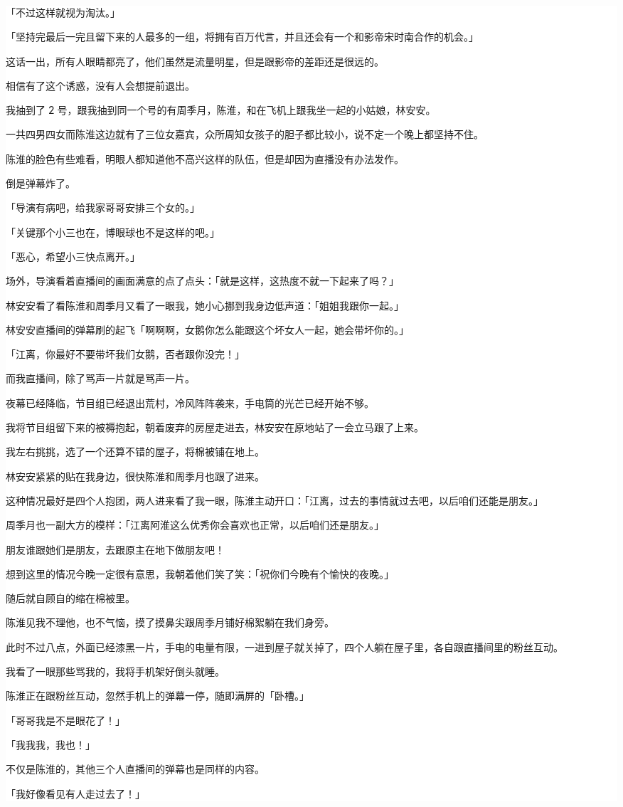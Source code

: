 「不过这样就视为淘汰。」

「坚持完最后一完且留下来的人最多的一组，将拥有百万代言，并且还会有一个和影帝宋时南合作的机会。」

这话一出，所有人眼睛都亮了，他们虽然是流量明星，但是跟影帝的差距还是很远的。

相信有了这个诱惑，没有人会想提前退出。

我抽到了 2 号，跟我抽到同一个号的有周季月，陈淮，和在飞机上跟我坐一起的小姑娘，林安安。

一共四男四女而陈淮这边就有了三位女嘉宾，众所周知女孩子的胆子都比较小，说不定一个晚上都坚持不住。

陈淮的脸色有些难看，明眼人都知道他不高兴这样的队伍，但是却因为直播没有办法发作。

倒是弹幕炸了。

「导演有病吧，给我家哥哥安排三个女的。」

「关键那个小三也在，博眼球也不是这样的吧。」

「恶心，希望小三快点离开。」

场外，导演看着直播间的画面满意的点了点头：「就是这样，这热度不就一下起来了吗？」

林安安看了看陈淮和周季月又看了一眼我，她小心挪到我身边低声道：「姐姐我跟你一起。」

林安安直播间的弹幕刷的起飞「啊啊啊，女鹅你怎么能跟这个坏女人一起，她会带坏你的。」

「江离，你最好不要带坏我们女鹅，否者跟你没完！」

而我直播间，除了骂声一片就是骂声一片。

夜幕已经降临，节目组已经退出荒村，冷风阵阵袭来，手电筒的光芒已经开始不够。

我将节目组留下来的被褥抱起，朝着废弃的房屋走进去，林安安在原地站了一会立马跟了上来。

我左右挑挑，选了一个还算不错的屋子，将棉被铺在地上。

林安安紧紧的贴在我身边，很快陈淮和周季月也跟了进来。

这种情况最好是四个人抱团，两人进来看了我一眼，陈淮主动开口：「江离，过去的事情就过去吧，以后咱们还能是朋友。」

周季月也一副大方的模样：「江离阿淮这么优秀你会喜欢也正常，以后咱们还是朋友。」

朋友谁跟她们是朋友，去跟原主在地下做朋友吧！

想到这里的情况今晚一定很有意思，我朝着他们笑了笑：「祝你们今晚有个愉快的夜晚。」

随后就自顾自的缩在棉被里。

陈淮见我不理他，也不气恼，摸了摸鼻尖跟周季月铺好棉絮躺在我们身旁。

此时不过八点，外面已经漆黑一片，手电的电量有限，一进到屋子就关掉了，四个人躺在屋子里，各自跟直播间里的粉丝互动。

我看了一眼那些骂我的，我将手机架好倒头就睡。

陈淮正在跟粉丝互动，忽然手机上的弹幕一停，随即满屏的「卧槽。」

「哥哥我是不是眼花了！」

「我我我，我也！」

不仅是陈淮的，其他三个人直播间的弹幕也是同样的内容。

「我好像看见有人走过去了！」
